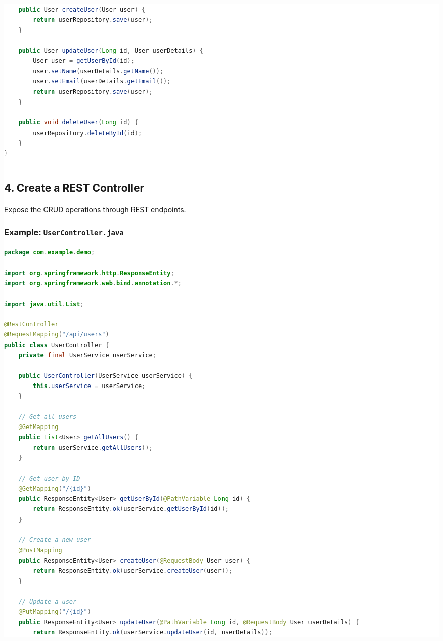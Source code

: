 ```java
    public User createUser(User user) {
        return userRepository.save(user);
    }

    public User updateUser(Long id, User userDetails) {
        User user = getUserById(id);
        user.setName(userDetails.getName());
        user.setEmail(userDetails.getEmail());
        return userRepository.save(user);
    }

    public void deleteUser(Long id) {
        userRepository.deleteById(id);
    }
}
```

---

## **4. Create a REST Controller**
Expose the CRUD operations through REST endpoints.

### Example: `UserController.java`
```java
package com.example.demo;

import org.springframework.http.ResponseEntity;
import org.springframework.web.bind.annotation.*;

import java.util.List;

@RestController
@RequestMapping("/api/users")
public class UserController {
    private final UserService userService;

    public UserController(UserService userService) {
        this.userService = userService;
    }

    // Get all users
    @GetMapping
    public List<User> getAllUsers() {
        return userService.getAllUsers();
    }

    // Get user by ID
    @GetMapping("/{id}")
    public ResponseEntity<User> getUserById(@PathVariable Long id) {
        return ResponseEntity.ok(userService.getUserById(id));
    }

    // Create a new user
    @PostMapping
    public ResponseEntity<User> createUser(@RequestBody User user) {
        return ResponseEntity.ok(userService.createUser(user));
    }

    // Update a user
    @PutMapping("/{id}")
    public ResponseEntity<User> updateUser(@PathVariable Long id, @RequestBody User userDetails) {
        return ResponseEntity.ok(userService.updateUser(id, userDetails));
```
